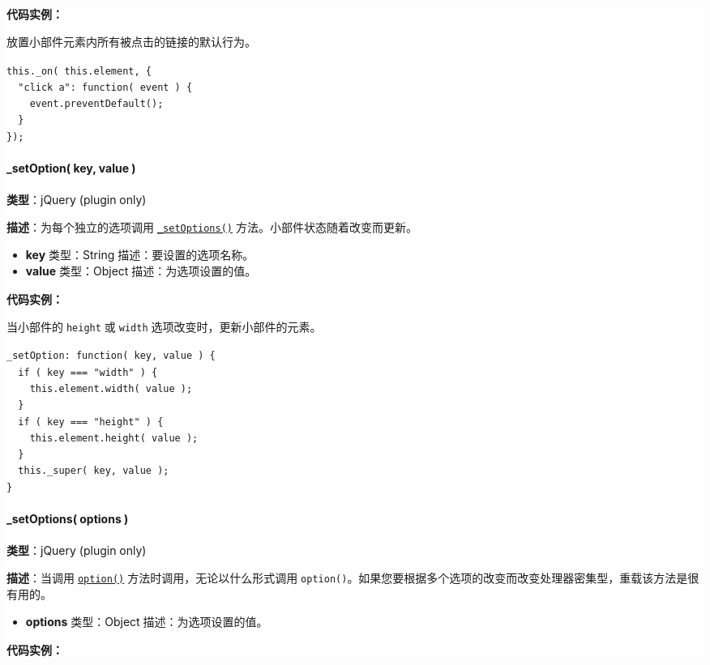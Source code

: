 **代码实例：**

放置小部件元素内所有被点击的链接的默认行为。

```
this._on( this.element, {
  "click a": function( event ) {
    event.preventDefault();
  }
});

```


#### _setOption( key, value )

**类型**：jQuery (plugin only)

**描述**：为每个独立的选项调用 [`_setOptions()`](#method-_setOptions) 方法。小部件状态随着改变而更新。


*   **key**
    类型：String
    描述：要设置的选项名称。
*   **value**
    类型：Object
    描述：为选项设置的值。

**代码实例：**

当小部件的 `height` 或 `width` 选项改变时，更新小部件的元素。

```
_setOption: function( key, value ) {
  if ( key === "width" ) {
    this.element.width( value );
  }
  if ( key === "height" ) {
    this.element.height( value );
  }
  this._super( key, value );
}

```


#### _setOptions( options )

**类型**：jQuery (plugin only)

**描述**：当调用 [`option()`](#method-option) 方法时调用，无论以什么形式调用 `option()`。如果您要根据多个选项的改变而改变处理器密集型，重载该方法是很有用的。


*   **options**
    类型：Object
    描述：为选项设置的值。

**代码实例：**
